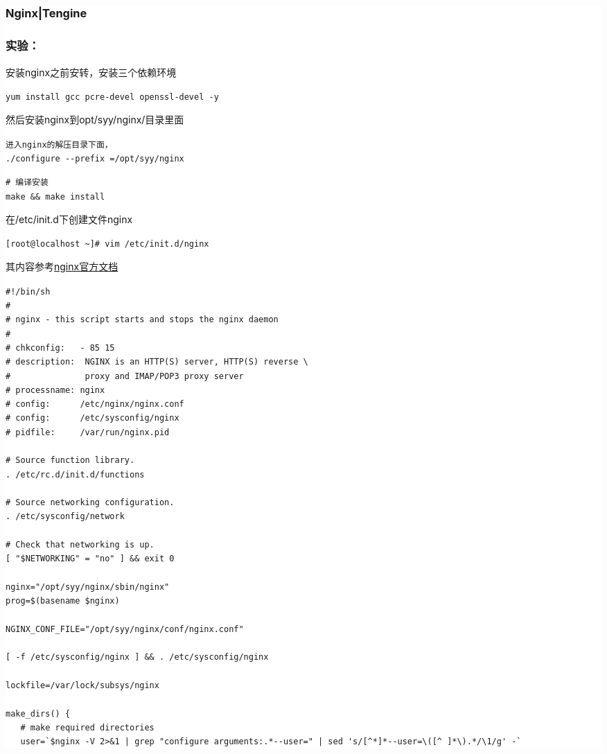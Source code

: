 
### Nginx|Tengine



### 实验：

安装nginx之前安转，安装三个依赖环境

```shell
yum install gcc pcre-devel openssl-devel -y
```

然后安装nginx到opt/syy/nginx/目录里面

```shell
进入nginx的解压目录下面，
./configure --prefix =/opt/syy/nginx
```



```shell
# 编译安装
make && make install
```



在/etc/init.d下创建文件nginx

```
[root@localhost ~]# vim /etc/init.d/nginx
```

其内容参考[nginx官方文档](https://www.nginx.com/resources/wiki/start/topics/examples/redhatnginxinit/)

```shell
#!/bin/sh
#
# nginx - this script starts and stops the nginx daemon
#
# chkconfig:   - 85 15
# description:  NGINX is an HTTP(S) server, HTTP(S) reverse \
#               proxy and IMAP/POP3 proxy server
# processname: nginx
# config:      /etc/nginx/nginx.conf
# config:      /etc/sysconfig/nginx
# pidfile:     /var/run/nginx.pid

# Source function library.
. /etc/rc.d/init.d/functions

# Source networking configuration.
. /etc/sysconfig/network

# Check that networking is up.
[ "$NETWORKING" = "no" ] && exit 0

nginx="/opt/syy/nginx/sbin/nginx"
prog=$(basename $nginx)

NGINX_CONF_FILE="/opt/syy/nginx/conf/nginx.conf"

[ -f /etc/sysconfig/nginx ] && . /etc/sysconfig/nginx

lockfile=/var/lock/subsys/nginx

make_dirs() {
   # make required directories
   user=`$nginx -V 2>&1 | grep "configure arguments:.*--user=" | sed 's/[^*]*--user=\([^ ]*\).*/\1/g' -`
```